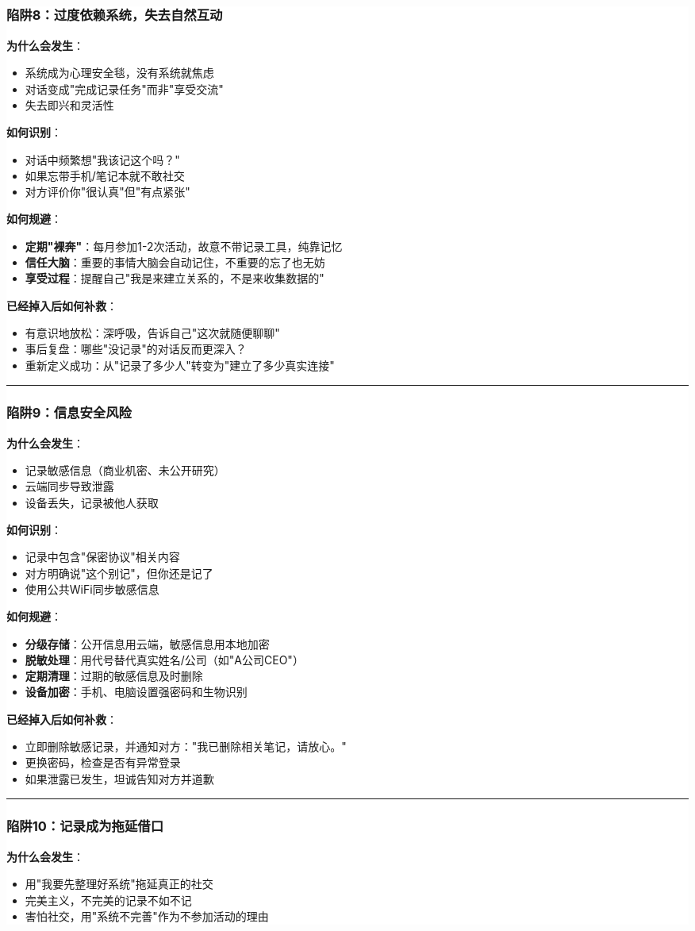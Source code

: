 ### 陷阱8：过度依赖系统，失去自然互动

**为什么会发生**：
- 系统成为心理安全毯，没有系统就焦虑
- 对话变成"完成记录任务"而非"享受交流"
- 失去即兴和灵活性

**如何识别**：
- 对话中频繁想"我该记这个吗？"
- 如果忘带手机/笔记本就不敢社交
- 对方评价你"很认真"但"有点紧张"

**如何规避**：
- **定期"裸奔"**：每月参加1-2次活动，故意不带记录工具，纯靠记忆
- **信任大脑**：重要的事情大脑会自动记住，不重要的忘了也无妨
- **享受过程**：提醒自己"我是来建立关系的，不是来收集数据的"

**已经掉入后如何补救**：
- 有意识地放松：深呼吸，告诉自己"这次就随便聊聊"
- 事后复盘：哪些"没记录"的对话反而更深入？
- 重新定义成功：从"记录了多少人"转变为"建立了多少真实连接"

---

### 陷阱9：信息安全风险

**为什么会发生**：
- 记录敏感信息（商业机密、未公开研究）
- 云端同步导致泄露
- 设备丢失，记录被他人获取

**如何识别**：
- 记录中包含"保密协议"相关内容
- 对方明确说"这个别记"，但你还是记了
- 使用公共WiFi同步敏感信息

**如何规避**：
- **分级存储**：公开信息用云端，敏感信息用本地加密
- **脱敏处理**：用代号替代真实姓名/公司（如"A公司CEO"）
- **定期清理**：过期的敏感信息及时删除
- **设备加密**：手机、电脑设置强密码和生物识别

**已经掉入后如何补救**：
- 立即删除敏感记录，并通知对方："我已删除相关笔记，请放心。"
- 更换密码，检查是否有异常登录
- 如果泄露已发生，坦诚告知对方并道歉

---

### 陷阱10：记录成为拖延借口

**为什么会发生**：
- 用"我要先整理好系统"拖延真正的社交
- 完美主义，不完美的记录不如不记
- 害怕社交，用"系统不完善"作为不参加活动的理由
